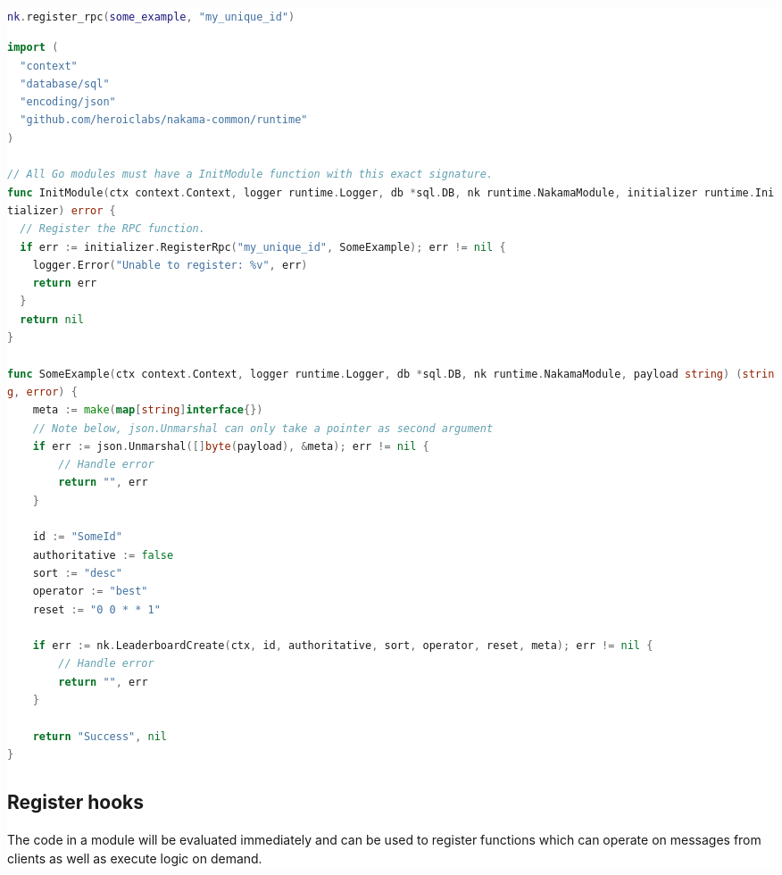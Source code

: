 ```lua tab="Lua"
nk.register_rpc(some_example, "my_unique_id")
```

```go tab="Go"
import (
  "context"
  "database/sql"
  "encoding/json"
  "github.com/heroiclabs/nakama-common/runtime"
)

// All Go modules must have a InitModule function with this exact signature.
func InitModule(ctx context.Context, logger runtime.Logger, db *sql.DB, nk runtime.NakamaModule, initializer runtime.Initializer) error {
  // Register the RPC function.
  if err := initializer.RegisterRpc("my_unique_id", SomeExample); err != nil {
    logger.Error("Unable to register: %v", err)
    return err
  }
  return nil
}

func SomeExample(ctx context.Context, logger runtime.Logger, db *sql.DB, nk runtime.NakamaModule, payload string) (string, error) {
    meta := make(map[string]interface{})
    // Note below, json.Unmarshal can only take a pointer as second argument
    if err := json.Unmarshal([]byte(payload), &meta); err != nil {
        // Handle error
        return "", err
    }

    id := "SomeId"
    authoritative := false
    sort := "desc"
    operator := "best"
    reset := "0 0 * * 1"

    if err := nk.LeaderboardCreate(ctx, id, authoritative, sort, operator, reset, meta); err != nil {
        // Handle error
        return "", err
    }

    return "Success", nil
}
```

## Register hooks

The code in a module will be evaluated immediately and can be used to register functions which can operate on messages from clients as well as execute logic on demand.
